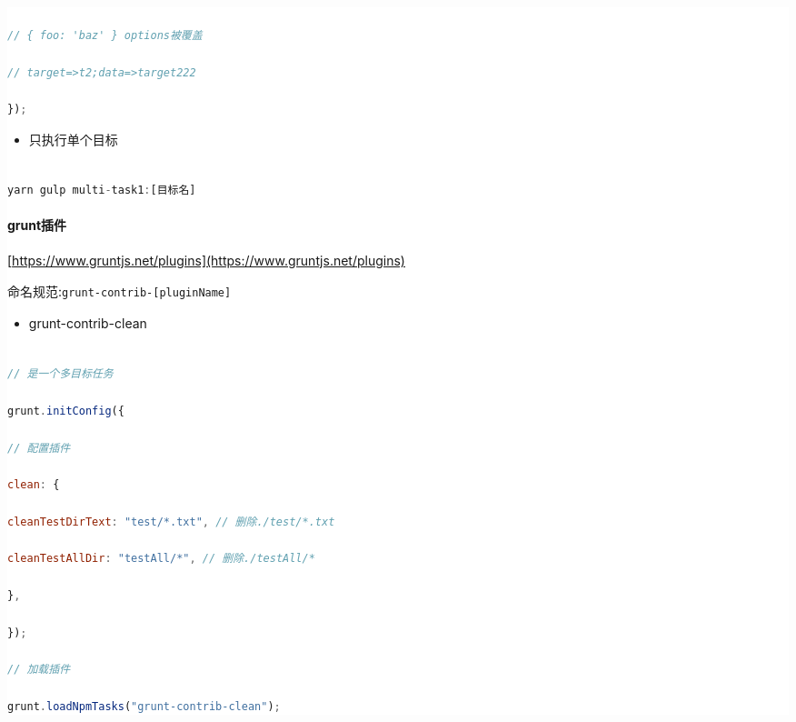 ```javascript

// { foo: 'baz' } options被覆盖

// target=>t2;data=>target222

});

```

  

- 只执行单个目标

  

```javascript

yarn gulp multi-task1:[目标名]

```

  

#### grunt插件

  

[https://www.gruntjs.net/plugins](https://www.gruntjs.net/plugins)

命名规范:`grunt-contrib-[pluginName]`

  

- grunt-contrib-clean

```javascript

// 是一个多目标任务

grunt.initConfig({

// 配置插件

clean: {

cleanTestDirText: "test/*.txt", // 删除./test/*.txt

cleanTestAllDir: "testAll/*", // 删除./testAll/*

},

});

// 加载插件

grunt.loadNpmTasks("grunt-contrib-clean");

```
